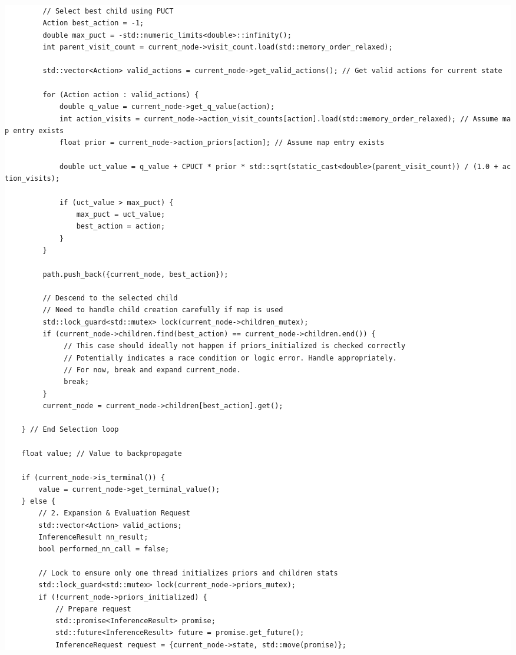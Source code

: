              // Select best child using PUCT
             Action best_action = -1;
             double max_puct = -std::numeric_limits<double>::infinity();
             int parent_visit_count = current_node->visit_count.load(std::memory_order_relaxed);

             std::vector<Action> valid_actions = current_node->get_valid_actions(); // Get valid actions for current state

             for (Action action : valid_actions) {
                 double q_value = current_node->get_q_value(action);
                 int action_visits = current_node->action_visit_counts[action].load(std::memory_order_relaxed); // Assume map entry exists
                 float prior = current_node->action_priors[action]; // Assume map entry exists

                 double uct_value = q_value + CPUCT * prior * std::sqrt(static_cast<double>(parent_visit_count)) / (1.0 + action_visits);

                 if (uct_value > max_puct) {
                     max_puct = uct_value;
                     best_action = action;
                 }
             }

             path.push_back({current_node, best_action});

             // Descend to the selected child
             // Need to handle child creation carefully if map is used
             std::lock_guard<std::mutex> lock(current_node->children_mutex);
             if (current_node->children.find(best_action) == current_node->children.end()) {
                  // This case should ideally not happen if priors_initialized is checked correctly
                  // Potentially indicates a race condition or logic error. Handle appropriately.
                  // For now, break and expand current_node.
                  break;
             }
             current_node = current_node->children[best_action].get();

        } // End Selection loop

        float value; // Value to backpropagate

        if (current_node->is_terminal()) {
            value = current_node->get_terminal_value();
        } else {
            // 2. Expansion & Evaluation Request
            std::vector<Action> valid_actions;
            InferenceResult nn_result;
            bool performed_nn_call = false;

            // Lock to ensure only one thread initializes priors and children stats
            std::lock_guard<std::mutex> lock(current_node->priors_mutex);
            if (!current_node->priors_initialized) {
                // Prepare request
                std::promise<InferenceResult> promise;
                std::future<InferenceResult> future = promise.get_future();
                InferenceRequest request = {current_node->state, std::move(promise)};
